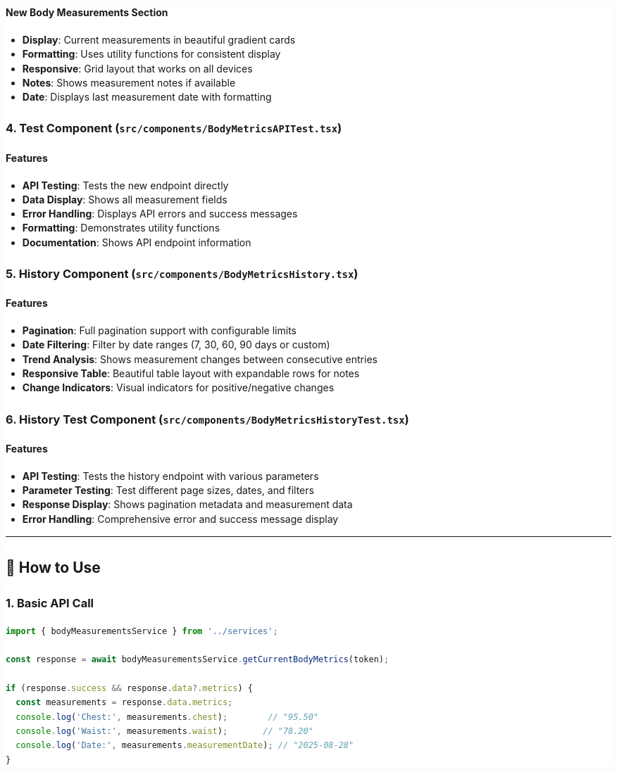 #### **New Body Measurements Section**
- **Display**: Current measurements in beautiful gradient cards
- **Formatting**: Uses utility functions for consistent display
- **Responsive**: Grid layout that works on all devices
- **Notes**: Shows measurement notes if available
- **Date**: Displays last measurement date with formatting

### **4. Test Component** (`src/components/BodyMetricsAPITest.tsx`)

#### **Features**
- **API Testing**: Tests the new endpoint directly
- **Data Display**: Shows all measurement fields
- **Error Handling**: Displays API errors and success messages
- **Formatting**: Demonstrates utility functions
- **Documentation**: Shows API endpoint information

### **5. History Component** (`src/components/BodyMetricsHistory.tsx`)

#### **Features**
- **Pagination**: Full pagination support with configurable limits
- **Date Filtering**: Filter by date ranges (7, 30, 60, 90 days or custom)
- **Trend Analysis**: Shows measurement changes between consecutive entries
- **Responsive Table**: Beautiful table layout with expandable rows for notes
- **Change Indicators**: Visual indicators for positive/negative changes

### **6. History Test Component** (`src/components/BodyMetricsHistoryTest.tsx`)

#### **Features**
- **API Testing**: Tests the history endpoint with various parameters
- **Parameter Testing**: Test different page sizes, dates, and filters
- **Response Display**: Shows pagination metadata and measurement data
- **Error Handling**: Comprehensive error and success message display

---

## 🚀 **How to Use**

### **1. Basic API Call**
```typescript
import { bodyMeasurementsService } from '../services';

const response = await bodyMeasurementsService.getCurrentBodyMetrics(token);

if (response.success && response.data?.metrics) {
  const measurements = response.data.metrics;
  console.log('Chest:', measurements.chest);        // "95.50"
  console.log('Waist:', measurements.waist);       // "78.20"
  console.log('Date:', measurements.measurementDate); // "2025-08-28"
}
```
